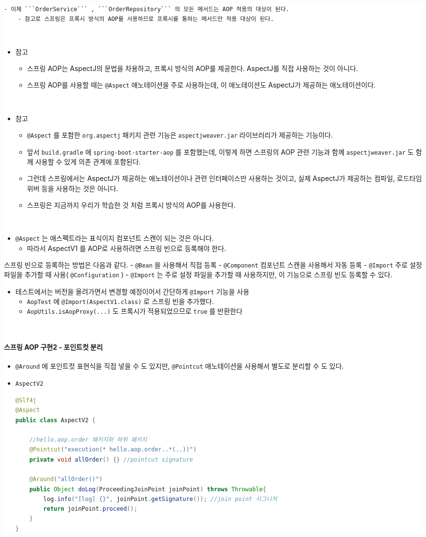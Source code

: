 	- 이제 ```OrderService``` , ```OrderRepository``` 의 모든 메서드는 AOP 적용의 대상이 된다. 
		- 참고로 스프링은 프록시 방식의 AOP를 사용하므로 프록시를 통하는 메서드만 적용 대상이 된다.

<br>

- 참고
	- 스프링 AOP는 AspectJ의 문법을 차용하고, 프록시 방식의 AOP를 제공한다. AspectJ를 직접 사용하는 것이 아니다.
	
	- 스프링 AOP를 사용할 때는 ```@Aspect``` 애노테이션을 주로 사용하는데, 이 애노테이션도 AspectJ가 제공하는 애노테이션이다.

<br>

- 참고
	- ```@Aspect``` 를 포함한 ```org.aspectj``` 패키지 관련 기능은
		```aspectjweaver.jar``` 라이브러리가 제공하는 기능이다. 
	
	- 앞서 ```build.gradle``` 에 ```spring-boot-starter-aop``` 를 포함했는데, 
		이렇게 하면 스프링의	AOP 관련 기능과 함께 ```aspectjweaver.jar``` 도 함께 사용할 수 있게 의존 관계에 포함된다.
	
	- 그런데 스프링에서는 AspectJ가 제공하는 애노테이션이나 관련 인터페이스만 사용하는 것이고, 
		실제	AspectJ가 제공하는 컴파일, 로드타임 위버 등을 사용하는 것은 아니다. 
	
	- 스프링은 지금까지 우리가 학습한 것 처럼 프록시 방식의 AOP를 사용한다.

<br>

- ```@Aspect``` 는 애스펙트라는 표식이지 컴포넌트 스캔이 되는 것은 아니다.
	- 따라서 AspectV1 를 AOP로 사용하려면 스프링 빈으로 등록해야 한다.
	
스프링 빈으로 등록하는 방법은 다음과 같다.
	- ```@Bean``` 을 사용해서 직접 등록
	- ```@Component``` 컴포넌트 스캔을 사용해서 자동 등록
	- ```@Import``` 주로 설정 파일을 추가할 때 사용( ```@Configuration``` )
		- ```@Import``` 는 주로 설정 파일을 추가할 때 사용하지만, 이 기능으로 스프링 빈도 등록할 수 있다.

- 테스트에서는 버전을 올려가면서 변경할 예정이어서 간단하게 ```@Import``` 기능을 사용
	- ```AopTest``` 에 ```@Import(AspectV1.class)``` 로 스프링 빈을 추가했다.
	- ```AopUtils.isAopProxy(...)``` 도 프록시가 적용되었으므로 ```true``` 를 반환한다

<br>

#### 스프링 AOP 구현2 - 포인트컷 분리

- ```@Around``` 에 포인트컷 표현식을 직접 넣을 수 도 있지만, 
	```@Pointcut``` 애노테이션을 사용해서 별도로 분리할 수 도 있다.

- ```AspectV2```
	
	```java
	@Slf4j
	@Aspect
	public class AspectV2 {

		//hello.aop.order 패키지와 하위 패키지
		@Pointcut("execution(* hello.aop.order..*(..))")
		private void allOrder() {} //pointcut signature

		@Around("allOrder()")
		public Object doLog(ProceedingJoinPoint joinPoint) throws Throwable{
			log.info("[log] {}", joinPoint.getSignature()); //join point 시그니처
			return joinPoint.proceed();
		}
	}
	```
	
